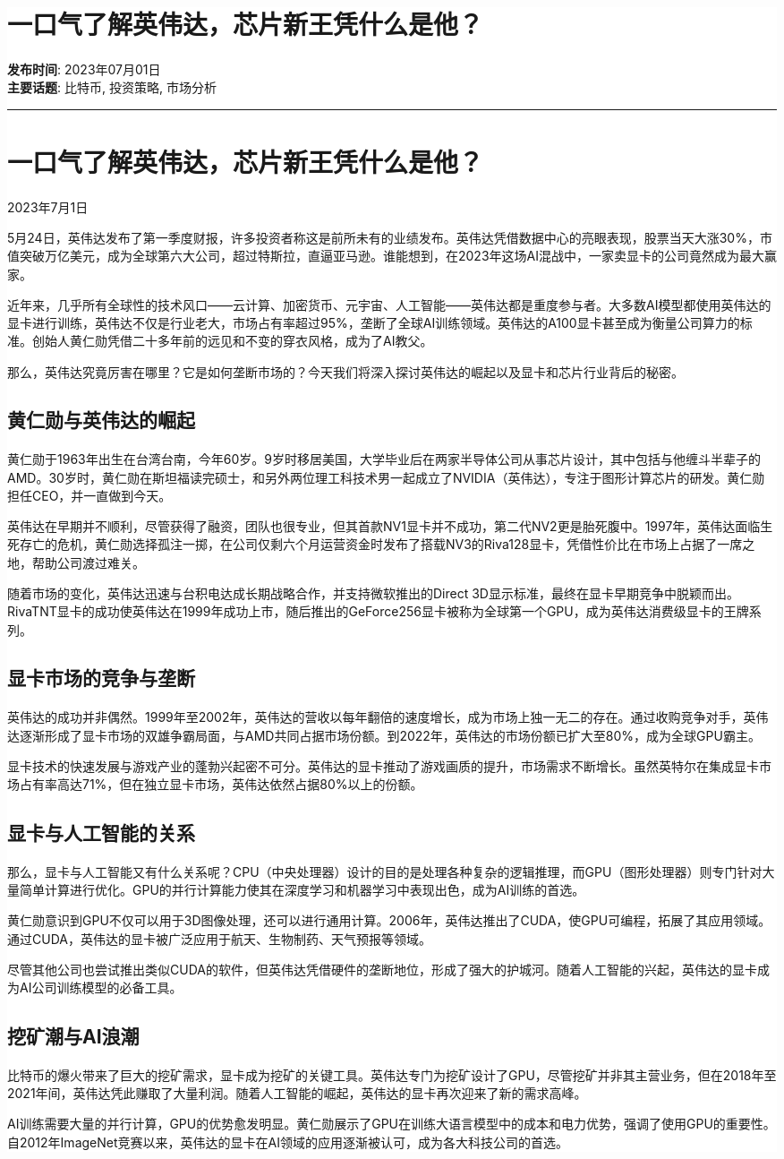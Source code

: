 # 一口气了解英伟达，芯片新王凭什么是他？

**发布时间**: 2023年07月01日  
**主要话题**: 比特币, 投资策略, 市场分析

---

# 一口气了解英伟达，芯片新王凭什么是他？

2023年7月1日

5月24日，英伟达发布了第一季度财报，许多投资者称这是前所未有的业绩发布。英伟达凭借数据中心的亮眼表现，股票当天大涨30%，市值突破万亿美元，成为全球第六大公司，超过特斯拉，直逼亚马逊。谁能想到，在2023年这场AI混战中，一家卖显卡的公司竟然成为最大赢家。

近年来，几乎所有全球性的技术风口——云计算、加密货币、元宇宙、人工智能——英伟达都是重度参与者。大多数AI模型都使用英伟达的显卡进行训练，英伟达不仅是行业老大，市场占有率超过95%，垄断了全球AI训练领域。英伟达的A100显卡甚至成为衡量公司算力的标准。创始人黄仁勋凭借二十多年前的远见和不变的穿衣风格，成为了AI教父。

那么，英伟达究竟厉害在哪里？它是如何垄断市场的？今天我们将深入探讨英伟达的崛起以及显卡和芯片行业背后的秘密。

## 黄仁勋与英伟达的崛起

黄仁勋于1963年出生在台湾台南，今年60岁。9岁时移居美国，大学毕业后在两家半导体公司从事芯片设计，其中包括与他缠斗半辈子的AMD。30岁时，黄仁勋在斯坦福读完硕士，和另外两位理工科技术男一起成立了NVIDIA（英伟达），专注于图形计算芯片的研发。黄仁勋担任CEO，并一直做到今天。

英伟达在早期并不顺利，尽管获得了融资，团队也很专业，但其首款NV1显卡并不成功，第二代NV2更是胎死腹中。1997年，英伟达面临生死存亡的危机，黄仁勋选择孤注一掷，在公司仅剩六个月运营资金时发布了搭载NV3的Riva128显卡，凭借性价比在市场上占据了一席之地，帮助公司渡过难关。

随着市场的变化，英伟达迅速与台积电达成长期战略合作，并支持微软推出的Direct 3D显示标准，最终在显卡早期竞争中脱颖而出。RivaTNT显卡的成功使英伟达在1999年成功上市，随后推出的GeForce256显卡被称为全球第一个GPU，成为英伟达消费级显卡的王牌系列。

## 显卡市场的竞争与垄断

英伟达的成功并非偶然。1999年至2002年，英伟达的营收以每年翻倍的速度增长，成为市场上独一无二的存在。通过收购竞争对手，英伟达逐渐形成了显卡市场的双雄争霸局面，与AMD共同占据市场份额。到2022年，英伟达的市场份额已扩大至80%，成为全球GPU霸主。

显卡技术的快速发展与游戏产业的蓬勃兴起密不可分。英伟达的显卡推动了游戏画质的提升，市场需求不断增长。虽然英特尔在集成显卡市场占有率高达71%，但在独立显卡市场，英伟达依然占据80%以上的份额。

## 显卡与人工智能的关系

那么，显卡与人工智能又有什么关系呢？CPU（中央处理器）设计的目的是处理各种复杂的逻辑推理，而GPU（图形处理器）则专门针对大量简单计算进行优化。GPU的并行计算能力使其在深度学习和机器学习中表现出色，成为AI训练的首选。

黄仁勋意识到GPU不仅可以用于3D图像处理，还可以进行通用计算。2006年，英伟达推出了CUDA，使GPU可编程，拓展了其应用领域。通过CUDA，英伟达的显卡被广泛应用于航天、生物制药、天气预报等领域。

尽管其他公司也尝试推出类似CUDA的软件，但英伟达凭借硬件的垄断地位，形成了强大的护城河。随着人工智能的兴起，英伟达的显卡成为AI公司训练模型的必备工具。

## 挖矿潮与AI浪潮

比特币的爆火带来了巨大的挖矿需求，显卡成为挖矿的关键工具。英伟达专门为挖矿设计了GPU，尽管挖矿并非其主营业务，但在2018年至2021年间，英伟达凭此赚取了大量利润。随着人工智能的崛起，英伟达的显卡再次迎来了新的需求高峰。

AI训练需要大量的并行计算，GPU的优势愈发明显。黄仁勋展示了GPU在训练大语言模型中的成本和电力优势，强调了使用GPU的重要性。自2012年ImageNet竞赛以来，英伟达的显卡在AI领域的应用逐渐被认可，成为各大科技公司的首选。
